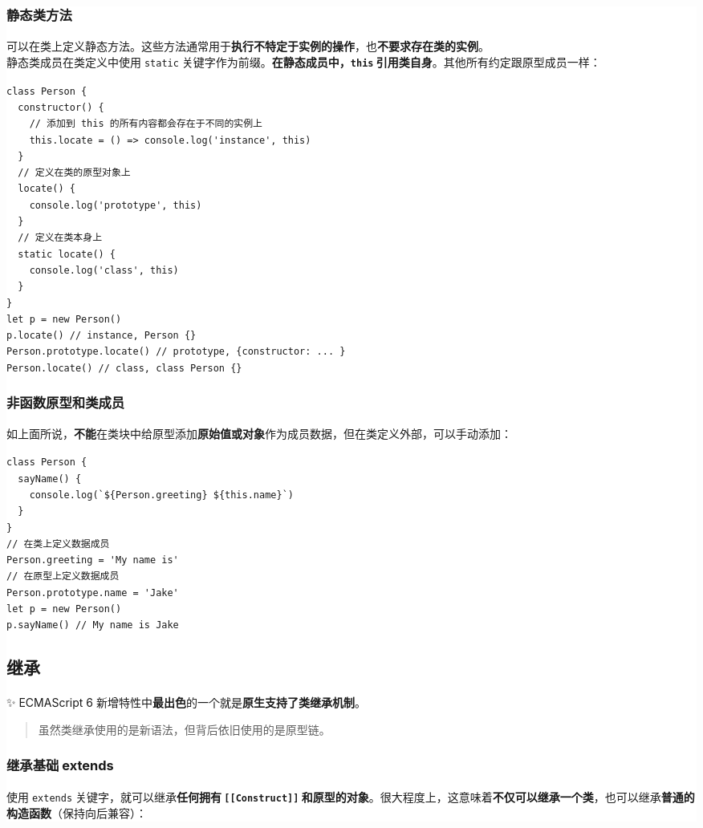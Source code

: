 ### 静态类方法

可以在类上定义静态方法。这些方法通常用于**执行不特定于实例的操作**，也**不要求存在类的实例**。<br>
静态类成员在类定义中使用 `static` 关键字作为前缀。**在静态成员中，`this` 引用类自身**。其他所有约定跟原型成员一样：

```js{10-13}
class Person {
  constructor() {
    // 添加到 this 的所有内容都会存在于不同的实例上
    this.locate = () => console.log('instance', this)
  }
  // 定义在类的原型对象上
  locate() {
    console.log('prototype', this)
  }
  // 定义在类本身上
  static locate() {
    console.log('class', this)
  }
}
let p = new Person()
p.locate() // instance, Person {}
Person.prototype.locate() // prototype, {constructor: ... }
Person.locate() // class, class Person {}
```

### 非函数原型和类成员

如上面所说，**不能**在类块中给原型添加**原始值或对象**作为成员数据，但在类定义外部，可以手动添加：

```js{6-9}
class Person {
  sayName() {
    console.log(`${Person.greeting} ${this.name}`)
  }
}
// 在类上定义数据成员
Person.greeting = 'My name is'
// 在原型上定义数据成员
Person.prototype.name = 'Jake'
let p = new Person()
p.sayName() // My name is Jake
```

## 继承

✨ ECMAScript 6 新增特性中**最出色**的一个就是**原生支持了类继承机制**。

> 虽然类继承使用的是新语法，但背后依旧使用的是原型链。

### 继承基础 extends

使用 `extends` 关键字，就可以继承**任何拥有 `[[Construct]]` 和原型的对象**。很大程度上，这意味着**不仅可以继承一个类**，也可以继承**普通的构造函数**（保持向后兼容）：

